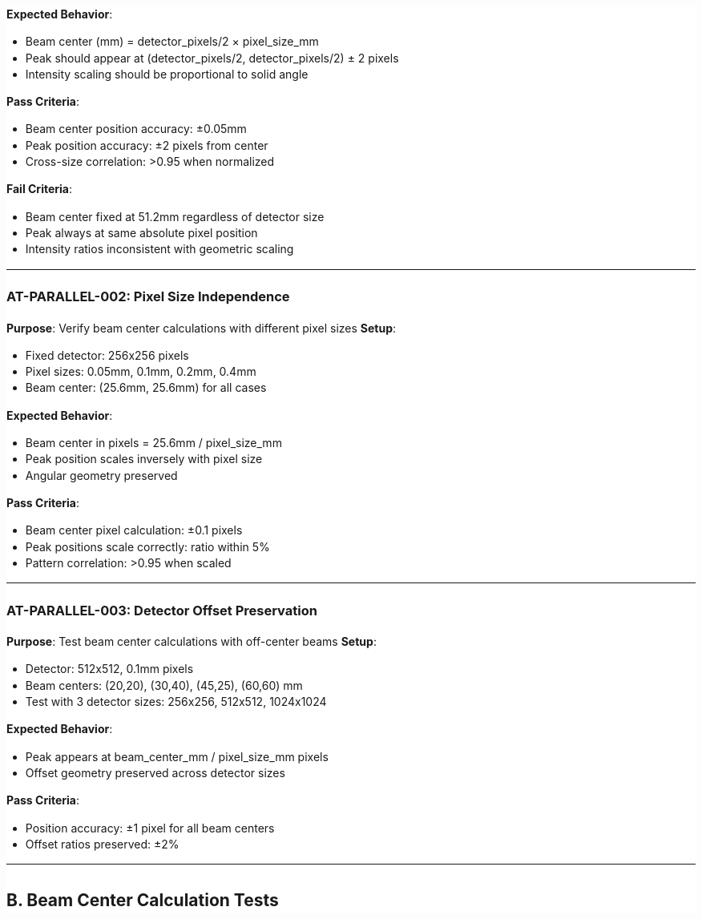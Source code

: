 **Expected Behavior**:
- Beam center (mm) = detector_pixels/2 × pixel_size_mm
- Peak should appear at (detector_pixels/2, detector_pixels/2) ± 2 pixels
- Intensity scaling should be proportional to solid angle

**Pass Criteria**:
- Beam center position accuracy: ±0.05mm
- Peak position accuracy: ±2 pixels from center
- Cross-size correlation: >0.95 when normalized

**Fail Criteria**:
- Beam center fixed at 51.2mm regardless of detector size
- Peak always at same absolute pixel position
- Intensity ratios inconsistent with geometric scaling

---

### AT-PARALLEL-002: Pixel Size Independence
**Purpose**: Verify beam center calculations with different pixel sizes
**Setup**:
- Fixed detector: 256x256 pixels
- Pixel sizes: 0.05mm, 0.1mm, 0.2mm, 0.4mm
- Beam center: (25.6mm, 25.6mm) for all cases

**Expected Behavior**:
- Beam center in pixels = 25.6mm / pixel_size_mm
- Peak position scales inversely with pixel size
- Angular geometry preserved

**Pass Criteria**:
- Beam center pixel calculation: ±0.1 pixels
- Peak positions scale correctly: ratio within 5%
- Pattern correlation: >0.95 when scaled

---

### AT-PARALLEL-003: Detector Offset Preservation
**Purpose**: Test beam center calculations with off-center beams
**Setup**:
- Detector: 512x512, 0.1mm pixels
- Beam centers: (20,20), (30,40), (45,25), (60,60) mm
- Test with 3 detector sizes: 256x256, 512x512, 1024x1024

**Expected Behavior**:
- Peak appears at beam_center_mm / pixel_size_mm pixels
- Offset geometry preserved across detector sizes

**Pass Criteria**:
- Position accuracy: ±1 pixel for all beam centers
- Offset ratios preserved: ±2%

---

## B. Beam Center Calculation Tests
